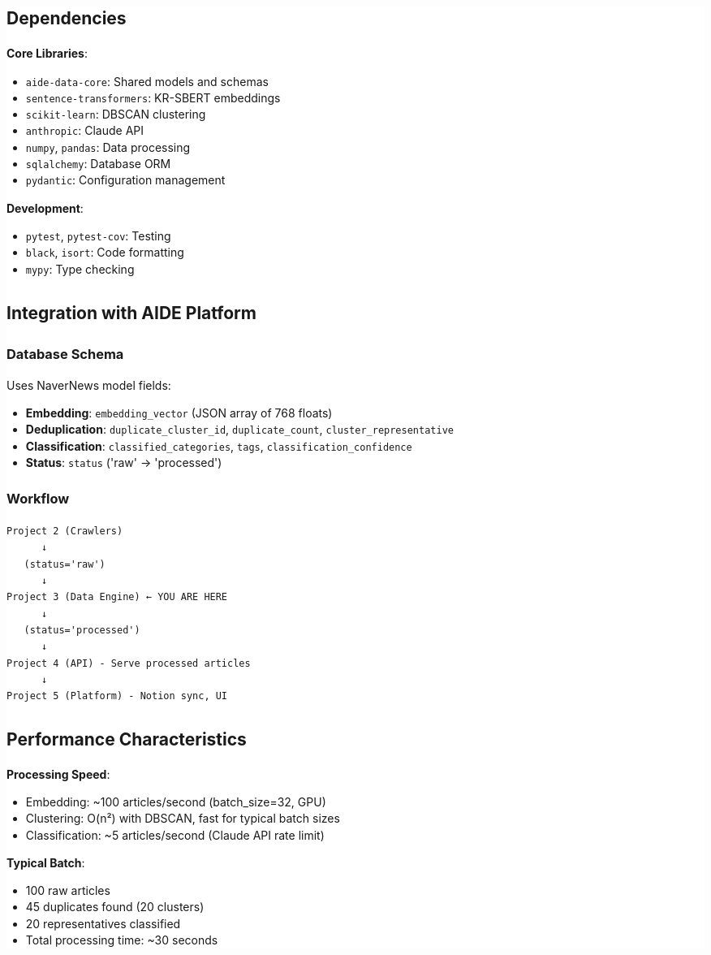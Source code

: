 ## Dependencies

**Core Libraries**:
- `aide-data-core`: Shared models and schemas
- `sentence-transformers`: KR-SBERT embeddings
- `scikit-learn`: DBSCAN clustering
- `anthropic`: Claude API
- `numpy`, `pandas`: Data processing
- `sqlalchemy`: Database ORM
- `pydantic`: Configuration management

**Development**:
- `pytest`, `pytest-cov`: Testing
- `black`, `isort`: Code formatting
- `mypy`: Type checking

## Integration with AIDE Platform

### Database Schema

Uses NaverNews model fields:
- **Embedding**: `embedding_vector` (JSON array of 768 floats)
- **Deduplication**: `duplicate_cluster_id`, `duplicate_count`, `cluster_representative`
- **Classification**: `classified_categories`, `tags`, `classification_confidence`
- **Status**: `status` ('raw' → 'processed')

### Workflow

```
Project 2 (Crawlers)
      ↓
   (status='raw')
      ↓
Project 3 (Data Engine) ← YOU ARE HERE
      ↓
   (status='processed')
      ↓
Project 4 (API) - Serve processed articles
      ↓
Project 5 (Platform) - Notion sync, UI
```

## Performance Characteristics

**Processing Speed**:
- Embedding: ~100 articles/second (batch_size=32, GPU)
- Clustering: O(n²) with DBSCAN, fast for typical batch sizes
- Classification: ~5 articles/second (Claude API rate limit)

**Typical Batch**:
- 100 raw articles
- 45 duplicates found (20 clusters)
- 20 representatives classified
- Total processing time: ~30 seconds
